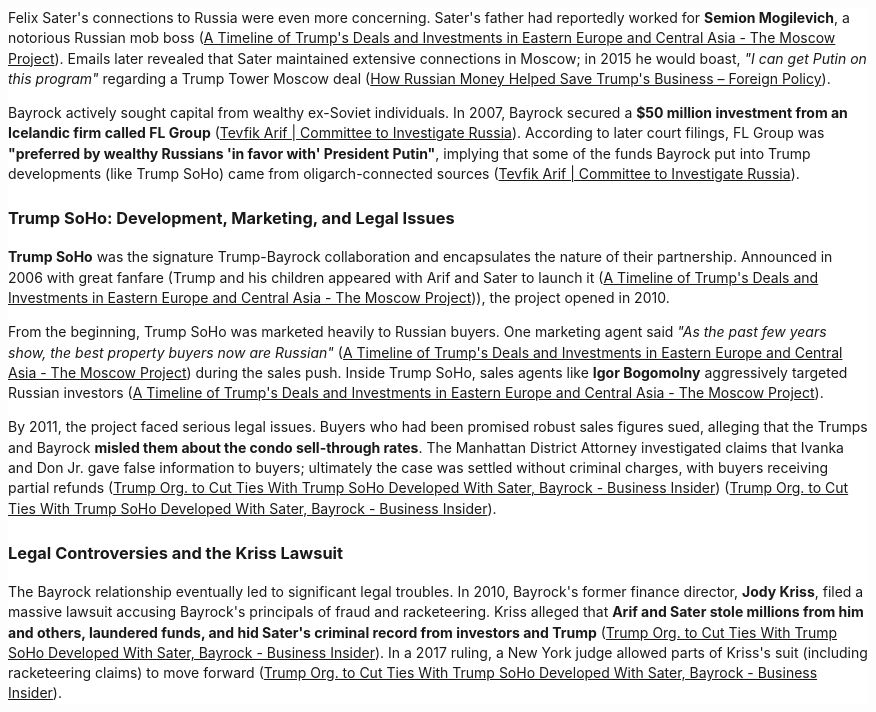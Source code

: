 Felix Sater's connections to Russia were even more concerning. Sater's father had reportedly worked for **Semion Mogilevich**, a notorious Russian mob boss ([A Timeline of Trump's Deals and Investments in Eastern Europe and Central Asia - The Moscow Project](https://themoscowproject.org/explainers/a-timeline-of-trumps-deals-and-investments-in-eastern-europe-and-central-asia/index.html#:~:text=largest%20gasoline%20bootlegging%20operations%20in,Russian%20mob%20boss%20Semion%20Mogilevich)). Emails later revealed that Sater maintained extensive connections in Moscow; in 2015 he would boast, *"I can get Putin on this program"* regarding a Trump Tower Moscow deal ([How Russian Money Helped Save Trump's Business – Foreign Policy](https://foreignpolicy.com/2018/12/21/how-russian-money-helped-save-trumps-business/#:~:text=were%20exaggerating%20their%20relations%20with,%E2%80%9D)).

Bayrock actively sought capital from wealthy ex-Soviet individuals. In 2007, Bayrock secured a **$50 million investment from an Icelandic firm called FL Group** ([Tevfik Arif | Committee to Investigate Russia](https://investigaterussia.org/players/tevfik-arif#:~:text=In%202007%2C%20Bayrock%20secured%20%2450,all%20signed%20paperwork%20indicating)). According to later court filings, FL Group was **"preferred by wealthy Russians 'in favor with' President Putin"**, implying that some of the funds Bayrock put into Trump developments (like Trump SoHo) came from oligarch-connected sources ([Tevfik Arif | Committee to Investigate Russia](https://investigaterussia.org/players/tevfik-arif#:~:text=In%202007%2C%20Bayrock%20secured%20%2450,all%20signed%20paperwork%20indicating)).

### Trump SoHo: Development, Marketing, and Legal Issues

**Trump SoHo** was the signature Trump-Bayrock collaboration and encapsulates the nature of their partnership. Announced in 2006 with great fanfare (Trump and his children appeared with Arif and Sater to launch it ([A Timeline of Trump's Deals and Investments in Eastern Europe and Central Asia - The Moscow Project](https://themoscowproject.org/explainers/a-timeline-of-trumps-deals-and-investments-in-eastern-europe-and-central-asia/index.html#:~:text=filed%20in%20Florida.%20,In%202011%2C%20Roger%20Khafif%E2%80%99s))), the project opened in 2010.

From the beginning, Trump SoHo was marketed heavily to Russian buyers. One marketing agent said *"As the past few years show, the best property buyers now are Russian"* ([A Timeline of Trump's Deals and Investments in Eastern Europe and Central Asia - The Moscow Project](https://themoscowproject.org/explainers/a-timeline-of-trumps-deals-and-investments-in-eastern-europe-and-central-asia/index.html#:~:text=%E2%80%9CAs%20the%20experience%20of%20the,%E2%80%9D)) during the sales push. Inside Trump SoHo, sales agents like **Igor Bogomolny** aggressively targeted Russian investors ([A Timeline of Trump's Deals and Investments in Eastern Europe and Central Asia - The Moscow Project](https://themoscowproject.org/explainers/a-timeline-of-trumps-deals-and-investments-in-eastern-europe-and-central-asia/index.html#:~:text=,the%20units%20to%20Russian%20consumers)).

By 2011, the project faced serious legal issues. Buyers who had been promised robust sales figures sued, alleging that the Trumps and Bayrock **misled them about the condo sell-through rates**. The Manhattan District Attorney investigated claims that Ivanka and Don Jr. gave false information to buyers; ultimately the case was settled without criminal charges, with buyers receiving partial refunds ([Trump Org. to Cut Ties With Trump SoHo Developed With Sater, Bayrock - Business Insider](https://www.businessinsider.com/trump-org-to-cut-ties-with-trump-soho-developed-with-sater-bayrock-2017-11#:~:text=,campaign%20colluded%20with%20Moscow%20during)) ([Trump Org. to Cut Ties With Trump SoHo Developed With Sater, Bayrock - Business Insider](https://www.businessinsider.com/trump-org-to-cut-ties-with-trump-soho-developed-with-sater-bayrock-2017-11#:~:text=The%20Trump%20Organization%20will%20cut,and%20electoral%20victory%20in%20November)).

### Legal Controversies and the Kriss Lawsuit

The Bayrock relationship eventually led to significant legal troubles. In 2010, Bayrock's former finance director, **Jody Kriss**, filed a massive lawsuit accusing Bayrock's principals of fraud and racketeering. Kriss alleged that **Arif and Sater stole millions from him and others, laundered funds, and hid Sater's criminal record from investors and Trump** ([Trump Org. to Cut Ties With Trump SoHo Developed With Sater, Bayrock - Business Insider](https://www.businessinsider.com/trump-org-to-cut-ties-with-trump-soho-developed-with-sater-bayrock-2017-11#:~:text=A%20lawsuit%20brought%20in%202010,conspiracy%3B%20bribery%3B%20extortion%3B%20and%20embezzlement)). In a 2017 ruling, a New York judge allowed parts of Kriss's suit (including racketeering claims) to move forward ([Trump Org. to Cut Ties With Trump SoHo Developed With Sater, Bayrock - Business Insider](https://www.businessinsider.com/trump-org-to-cut-ties-with-trump-soho-developed-with-sater-bayrock-2017-11#:~:text=bribery%3B%20extortion%3B%20and%20embezzlement.)).
